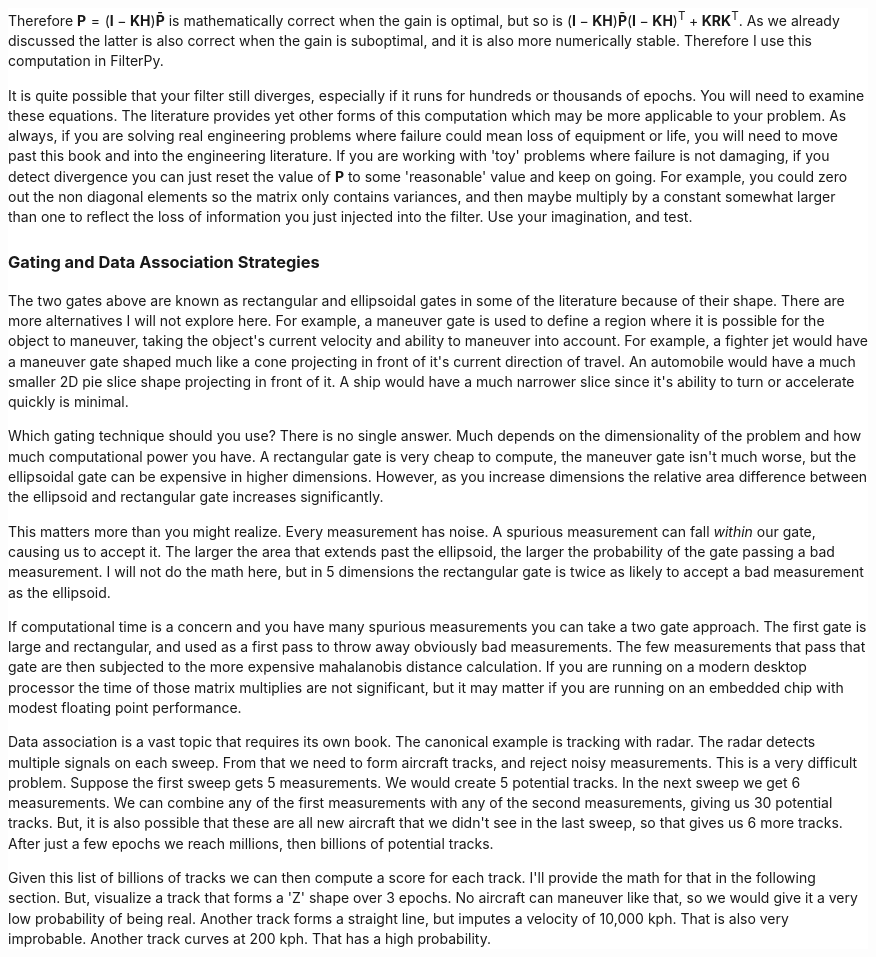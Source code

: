 Therefore $\mathbf P = (\mathbf I - \mathbf{KH})\mathbf{\bar P}$ is mathematically correct when the gain is optimal, but so is $(\mathbf I - \mathbf{KH})\mathbf{\bar P}(\mathbf I - \mathbf{KH})^\mathsf T + \mathbf{KRK}^\mathsf T$. As we already discussed the latter is also correct when the gain is suboptimal, and it is also more numerically stable. Therefore I use this computation in FilterPy.

It is quite possible that your filter still diverges, especially if it runs for hundreds or thousands of epochs. You will need to examine these equations. The literature provides yet other forms of this computation which may be more applicable to your problem. As always, if you are solving real engineering problems where failure could mean loss of equipment or life, you will need to move past this book and into the engineering literature. If you are working with 'toy' problems where failure is not damaging, if you detect divergence you can just reset the value of $\mathbf P$ to some 'reasonable' value and keep on going. For example, you could zero out the non diagonal elements so the matrix only contains variances, and then maybe multiply by a constant somewhat larger than one to reflect the loss of information you just injected into the filter. Use your imagination, and test.

### Gating and Data Association Strategies

The two gates above are known as rectangular and ellipsoidal gates in some of the literature because of their shape. There are more alternatives I will not explore here. For example, a maneuver gate is used to define a region where it is possible for the object to maneuver, taking the object's current velocity and ability to maneuver into account. For example, a fighter jet would have a maneuver gate shaped much like a cone projecting in front of it's current direction of travel. An automobile would have a much smaller 2D pie slice shape projecting in front of it. A ship would have a much narrower slice since it's ability to turn or accelerate quickly is minimal.

Which gating technique should you use? There is no single answer. Much depends on the dimensionality of the problem and how much computational power you have. A rectangular gate is very cheap to compute, the maneuver gate isn't much worse, but the ellipsoidal gate can be expensive in higher dimensions. However, as you increase dimensions the relative area difference between the ellipsoid and rectangular gate increases significantly.

This matters more than you might realize. Every measurement has noise. A spurious measurement can fall *within* our gate, causing us to accept it. The larger the area that extends past the ellipsoid, the larger the probability of the gate passing a bad measurement. I will not do the math here, but in 5 dimensions the rectangular gate is twice as likely to accept a bad measurement as the ellipsoid. 

If computational time is a concern and you have many spurious measurements you can take a two gate approach. The first gate is large and rectangular, and used as a first pass to throw away obviously bad measurements. The few measurements that pass that gate are then subjected to the more expensive mahalanobis distance calculation. If you are running on a modern desktop processor the time of those matrix multiplies are not significant, but it may matter if you are running on an embedded chip with modest floating point performance.

Data association is a vast topic that requires its own book. The canonical example is tracking with radar. The radar detects multiple signals on each sweep. From that we need to form aircraft tracks, and reject noisy measurements. This is a very difficult problem. Suppose the first sweep gets 5 measurements. We would create 5 potential tracks. In the next sweep we get 6 measurements. We can combine any of the first measurements with any of the second measurements, giving us 30 potential tracks. But, it is also possible that these are all new aircraft that we didn't see in the last sweep, so that gives us 6 more tracks. After just a few epochs we reach millions, then billions of potential tracks.

Given this list of billions of tracks we can then compute a score for each track. I'll provide the math for that in the following section. But, visualize a track that forms a 'Z' shape over 3 epochs. No aircraft can maneuver like that, so we would give it a very low probability of being real. Another track forms a straight line, but imputes a velocity of 10,000 kph. That is also very improbable. Another track curves at 200 kph. That has a high probability.
